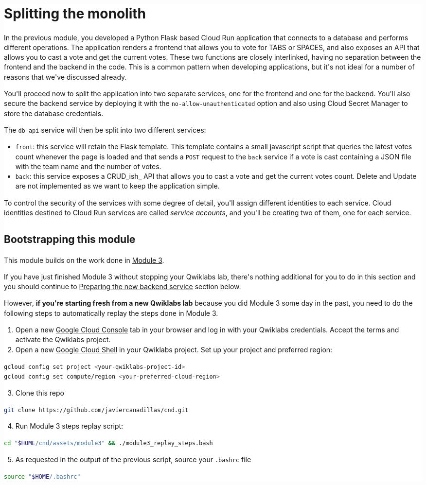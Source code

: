 # Splitting the monolith

In the previous module, you developed a Python Flask based Cloud Run application that connects to a database and performs different operations. The application renders a frontend that allows you to vote for TABS or SPACES, and also exposes an API that allows you to cast a vote and get the current votes. These two functions are closely interlinked, having no separation between the frontend and the backend in the code. This is a common pattern when developing applications, but it's not ideal for a number of reasons that we've discussed already.

You'll proceed now to split the application into two separate services, one for the frontend and one for the backend. You'll also secure the backend service by deploying it with the `no-allow-unauthenticated` option and also using Cloud Secret Manager to store the database credentials.

The `db-api` service will then be split into two different services:

  - `front`: this service will retain the Flask template. This template contains a small javascript script that queries the latest votes count whenever the page is loaded and that sends a `POST` request to the `back` service if a vote is cast containing a JSON file with the team name and the number of votes.
  - `back`: this service exposes a CRUD_ish_ API that allows you to cast a vote and get the current votes count. Delete and Update are not implemented as we want to keep the application simple.

To control the security of the services with some degree of detail, you'll assign different identities to each service. Cloud identities destined to Cloud Run services are called _service accounts_, and you'll be creating two of them, one for each service.

## Bootstrapping this module

This module builds on the work done in [Module 3](../module1/Module3.md).

If you have just finished Module 3 without stopping your Qwiklabs lab, there's nothing additional for you to do in this section and you should continue to [Preparing the new backend service](preparing-the-new-backend-service) section below.

However, **if you're starting fresh from a new Qwiklabs lab** because you did Module 3 some day in the past, you need to do the following steps to automatically replay the steps done in Module 3.

1. Open a new [Google Cloud Console](console.cloud.google.com) tab in your browser and log in with your Qwiklabs credentials.
   Accept the terms and activate the Qwiklabs project. 
2. Open a new [Google Cloud Shell](shell.cloud.google.com) in your Qwiklabs project. Set up your project and preferred region:
  ```bash
  gcloud config set project <your-qwiklabs-project-id>
  gcloud config set compute/region <your-preferred-cloud-region>
  ```
3. Clone this repo
  ```bash
  git clone https://github.com/javiercanadillas/cnd.git
  ```
4. Run Module 3 steps replay script:
  ```bash
  cd "$HOME/cnd/assets/module3" && ./module3_replay_steps.bash
  ``` 
5. As requested in the output of the previous script, source your `.bashrc` file
  ```bash
  source "$HOME/.bashrc"
  ```
